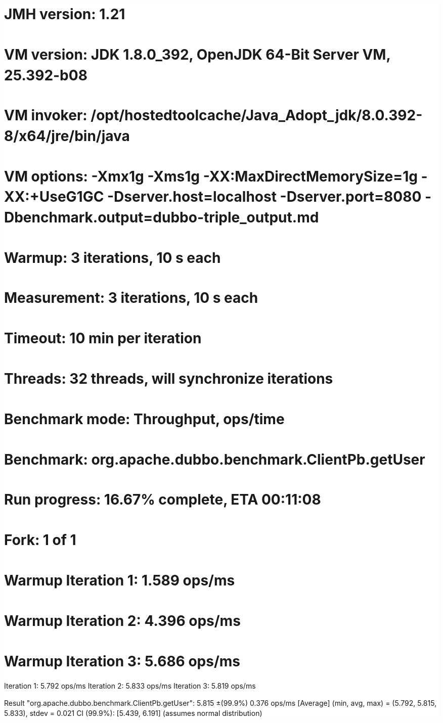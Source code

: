 
# JMH version: 1.21
# VM version: JDK 1.8.0_392, OpenJDK 64-Bit Server VM, 25.392-b08
# VM invoker: /opt/hostedtoolcache/Java_Adopt_jdk/8.0.392-8/x64/jre/bin/java
# VM options: -Xmx1g -Xms1g -XX:MaxDirectMemorySize=1g -XX:+UseG1GC -Dserver.host=localhost -Dserver.port=8080 -Dbenchmark.output=dubbo-triple_output.md
# Warmup: 3 iterations, 10 s each
# Measurement: 3 iterations, 10 s each
# Timeout: 10 min per iteration
# Threads: 32 threads, will synchronize iterations
# Benchmark mode: Throughput, ops/time
# Benchmark: org.apache.dubbo.benchmark.ClientPb.getUser

# Run progress: 16.67% complete, ETA 00:11:08
# Fork: 1 of 1
# Warmup Iteration   1: 1.589 ops/ms
# Warmup Iteration   2: 4.396 ops/ms
# Warmup Iteration   3: 5.686 ops/ms
Iteration   1: 5.792 ops/ms
Iteration   2: 5.833 ops/ms
Iteration   3: 5.819 ops/ms


Result "org.apache.dubbo.benchmark.ClientPb.getUser":
  5.815 ±(99.9%) 0.376 ops/ms [Average]
  (min, avg, max) = (5.792, 5.815, 5.833), stdev = 0.021
  CI (99.9%): [5.439, 6.191] (assumes normal distribution)
